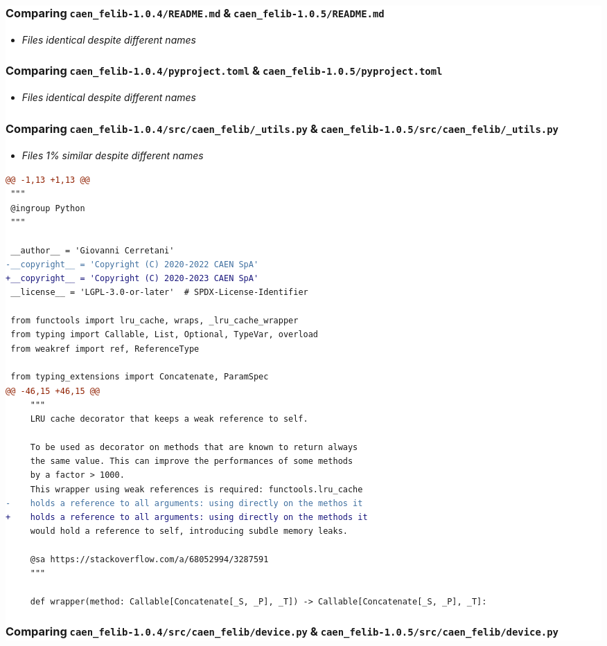 ### Comparing `caen_felib-1.0.4/README.md` & `caen_felib-1.0.5/README.md`

 * *Files identical despite different names*

### Comparing `caen_felib-1.0.4/pyproject.toml` & `caen_felib-1.0.5/pyproject.toml`

 * *Files identical despite different names*

### Comparing `caen_felib-1.0.4/src/caen_felib/_utils.py` & `caen_felib-1.0.5/src/caen_felib/_utils.py`

 * *Files 1% similar despite different names*

```diff
@@ -1,13 +1,13 @@
 """
 @ingroup Python
 """
 
 __author__ = 'Giovanni Cerretani'
-__copyright__ = 'Copyright (C) 2020-2022 CAEN SpA'
+__copyright__ = 'Copyright (C) 2020-2023 CAEN SpA'
 __license__ = 'LGPL-3.0-or-later'  # SPDX-License-Identifier
 
 from functools import lru_cache, wraps, _lru_cache_wrapper
 from typing import Callable, List, Optional, TypeVar, overload
 from weakref import ref, ReferenceType
 
 from typing_extensions import Concatenate, ParamSpec
@@ -46,15 +46,15 @@
     """
     LRU cache decorator that keeps a weak reference to self.
 
     To be used as decorator on methods that are known to return always
     the same value. This can improve the performances of some methods
     by a factor > 1000.
     This wrapper using weak references is required: functools.lru_cache
-    holds a reference to all arguments: using directly on the methos it
+    holds a reference to all arguments: using directly on the methods it
     would hold a reference to self, introducing subdle memory leaks.
 
     @sa https://stackoverflow.com/a/68052994/3287591
     """
 
     def wrapper(method: Callable[Concatenate[_S, _P], _T]) -> Callable[Concatenate[_S, _P], _T]:
```

### Comparing `caen_felib-1.0.4/src/caen_felib/device.py` & `caen_felib-1.0.5/src/caen_felib/device.py`
